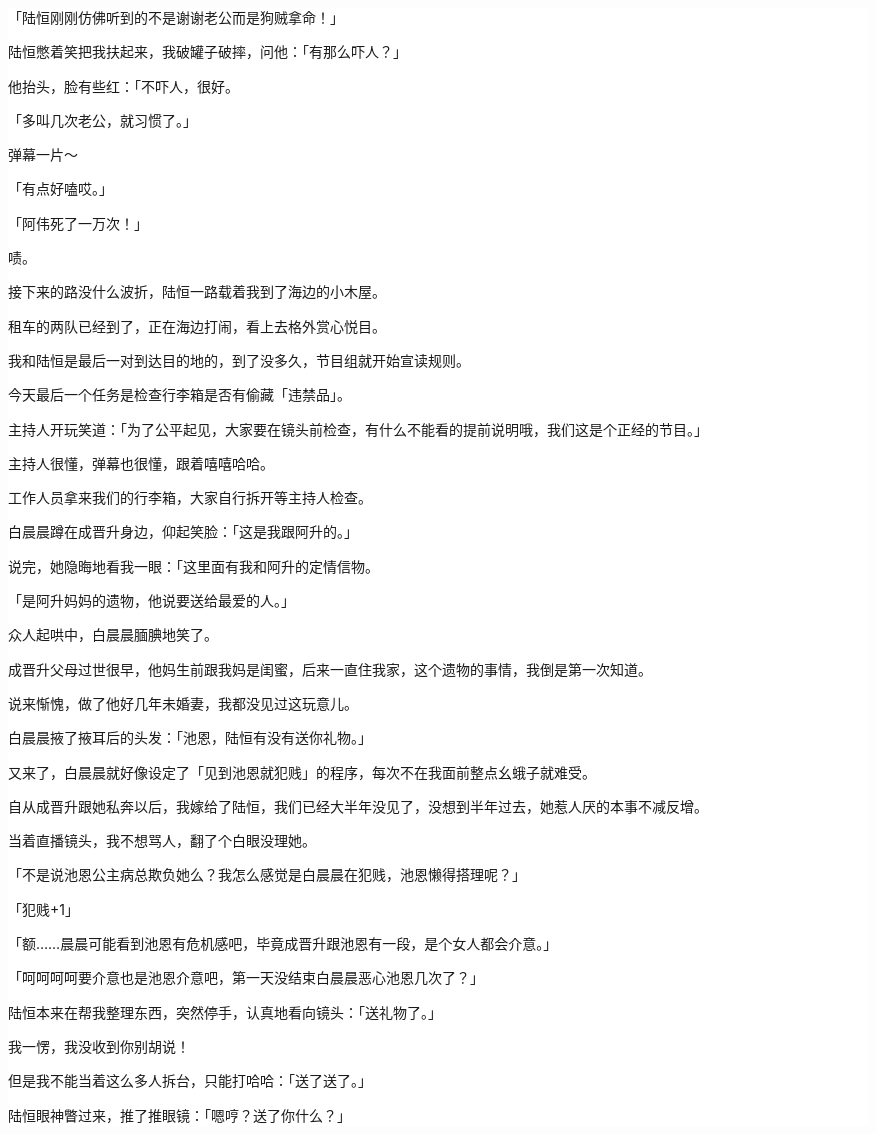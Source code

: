 「陆恒刚刚仿佛听到的不是谢谢老公而是狗贼拿命！」

陆恒憋着笑把我扶起来，我破罐子破摔，问他：「有那么吓人？」

他抬头，脸有些红：「不吓人，很好。

「多叫几次老公，就习惯了。」

弹幕一片～

「有点好嗑哎。」

「阿伟死了一万次！」

啧。

接下来的路没什么波折，陆恒一路载着我到了海边的小木屋。

租车的两队已经到了，正在海边打闹，看上去格外赏心悦目。

我和陆恒是最后一对到达目的地的，到了没多久，节目组就开始宣读规则。

今天最后一个任务是检查行李箱是否有偷藏「违禁品」。

主持人开玩笑道：「为了公平起见，大家要在镜头前检查，有什么不能看的提前说明哦，我们这是个正经的节目。」

主持人很懂，弹幕也很懂，跟着嘻嘻哈哈。

工作人员拿来我们的行李箱，大家自行拆开等主持人检查。

白晨晨蹲在成晋升身边，仰起笑脸：「这是我跟阿升的。」

说完，她隐晦地看我一眼：「这里面有我和阿升的定情信物。

「是阿升妈妈的遗物，他说要送给最爱的人。」

众人起哄中，白晨晨腼腆地笑了。

成晋升父母过世很早，他妈生前跟我妈是闺蜜，后来一直住我家，这个遗物的事情，我倒是第一次知道。

说来惭愧，做了他好几年未婚妻，我都没见过这玩意儿。

白晨晨掖了掖耳后的头发：「池恩，陆恒有没有送你礼物。」

又来了，白晨晨就好像设定了「见到池恩就犯贱」的程序，每次不在我面前整点幺蛾子就难受。

自从成晋升跟她私奔以后，我嫁给了陆恒，我们已经大半年没见了，没想到半年过去，她惹人厌的本事不减反增。

当着直播镜头，我不想骂人，翻了个白眼没理她。

「不是说池恩公主病总欺负她么？我怎么感觉是白晨晨在犯贱，池恩懒得搭理呢？」

「犯贱+1」

「额……晨晨可能看到池恩有危机感吧，毕竟成晋升跟池恩有一段，是个女人都会介意。」

「呵呵呵呵要介意也是池恩介意吧，第一天没结束白晨晨恶心池恩几次了？」

陆恒本来在帮我整理东西，突然停手，认真地看向镜头：「送礼物了。」

我一愣，我没收到你别胡说！

但是我不能当着这么多人拆台，只能打哈哈：「送了送了。」

陆恒眼神瞥过来，推了推眼镜：「嗯哼？送了你什么？」
